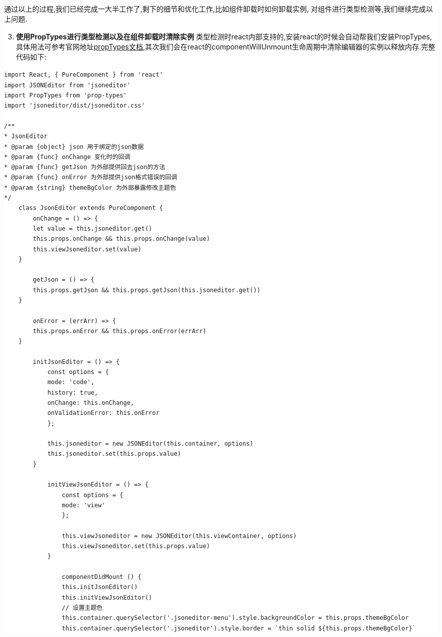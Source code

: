 通过以上的过程,我们已经完成一大半工作了,剩下的细节和优化工作,比如组件卸载时如何卸载实例, 对组件进行类型检测等,我们继续完成以上问题.

3.  **使用PropTypes进行类型检测以及在组件卸载时清除实例** 类型检测时react内部支持的,安装react的时候会自动帮我们安装PropTypes,具体用法可参考官网地址[propTypes文档](https://link.juejin.cn?target=https%3A%2F%2Fzh-hans.reactjs.org%2Fdocs%2Ftypechecking-with-proptypes.html "https://zh-hans.reactjs.org/docs/typechecking-with-proptypes.html"),其次我们会在react的componentWillUnmount生命周期中清除编辑器的实例以释放内存.完整代码如下:

```
import React, { PureComponent } from 'react'
import JSONEditor from 'jsoneditor'
import PropTypes from 'prop-types'
import 'jsoneditor/dist/jsoneditor.css'

/**
* JsonEditor
* @param {object} json 用于绑定的json数据
* @param {func} onChange 变化时的回调
* @param {func} getJson 为外部提供回去json的方法
* @param {func} onError 为外部提供json格式错误的回调
* @param {string} themeBgColor 为外部暴露修改主题色
*/
    class JsonEditor extends PureComponent {
        onChange = () => {
        let value = this.jsoneditor.get()
        this.props.onChange && this.props.onChange(value)
        this.viewJsoneditor.set(value)
    }
    
        getJson = () => {
        this.props.getJson && this.props.getJson(this.jsoneditor.get())
    }
    
        onError = (errArr) => {
        this.props.onError && this.props.onError(errArr)
    }
    
        initJsonEditor = () => {
            const options = {
            mode: 'code',
            history: true,
            onChange: this.onChange,
            onValidationError: this.onError
            };
            
            this.jsoneditor = new JSONEditor(this.container, options)
            this.jsoneditor.set(this.props.value)
        }
        
            initViewJsonEditor = () => {
                const options = {
                mode: 'view'
                };
                
                this.viewJsoneditor = new JSONEditor(this.viewContainer, options)
                this.viewJsoneditor.set(this.props.value)
            }
            
                componentDidMount () {
                this.initJsonEditor()
                this.initViewJsonEditor()
                // 设置主题色
                this.container.querySelector('.jsoneditor-menu').style.backgroundColor = this.props.themeBgColor
                this.container.querySelector('.jsoneditor').style.border = `thin solid ${this.props.themeBgColor}`
```
